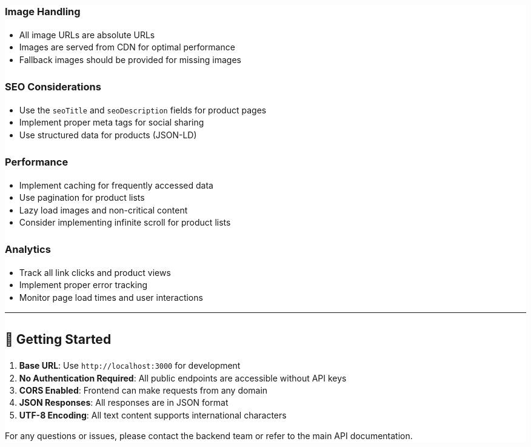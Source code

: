 ### Image Handling
- All image URLs are absolute URLs
- Images are served from CDN for optimal performance
- Fallback images should be provided for missing images

### SEO Considerations
- Use the `seoTitle` and `seoDescription` fields for product pages
- Implement proper meta tags for social sharing
- Use structured data for products (JSON-LD)

### Performance
- Implement caching for frequently accessed data
- Use pagination for product lists
- Lazy load images and non-critical content
- Consider implementing infinite scroll for product lists

### Analytics
- Track all link clicks and product views
- Implement proper error tracking
- Monitor page load times and user interactions

---

## 🚀 Getting Started

1. **Base URL**: Use `http://localhost:3000` for development
2. **No Authentication Required**: All public endpoints are accessible without API keys
3. **CORS Enabled**: Frontend can make requests from any domain
4. **JSON Responses**: All responses are in JSON format
5. **UTF-8 Encoding**: All text content supports international characters

For any questions or issues, please contact the backend team or refer to the main API documentation.
